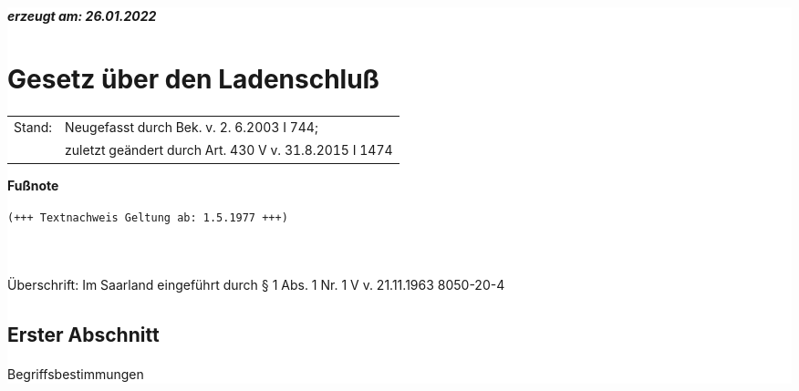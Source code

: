   
  

##### erzeugt am: 26.01.2022

</td>

</tr>

</table>

<span id="BJNR008750956.html"></span>

# Gesetz über den Ladenschluß

<div>

<div class="jnhtml">

|        |                                                       |
| ------ | ----------------------------------------------------- |
| Stand: | Neugefasst durch Bek. v. 2. 6.2003 I 744;             |
|        | zuletzt geändert durch Art. 430 V v. 31.8.2015 I 1474 |

</div>

</div>

<div>

  
**Fußnote**

<div class="jnhtml">

<div>

<div class="jurAbsatz">

  

``` 
(+++ Textnachweis Geltung ab: 1.5.1977 +++)

 
```

Überschrift: Im Saarland eingeführt durch § 1 Abs. 1 Nr. 1 V v.
21.11.1963 8050-20-4

</div>

</div>

</div>

</div>

<span id="BJNR008750956BJNG000101308.html"></span>

## Erster Abschnitt  
Begriffsbestimmungen
